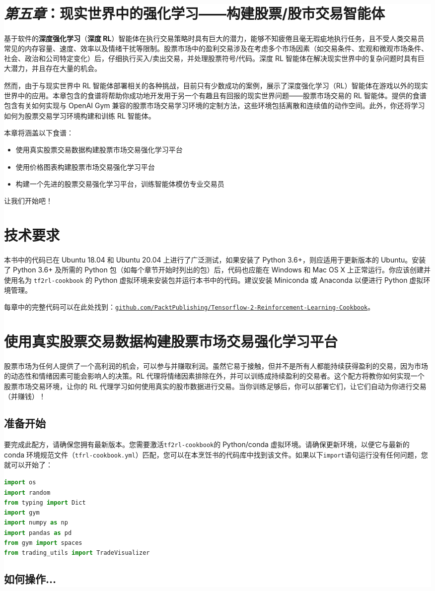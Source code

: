 # *第五章*：现实世界中的强化学习——构建股票/股市交易智能体

基于软件的**深度强化学习**（**深度 RL**）智能体在执行交易策略时具有巨大的潜力，能够不知疲倦且毫无瑕疵地执行任务，且不受人类交易员常见的内存容量、速度、效率以及情绪干扰等限制。股票市场中的盈利交易涉及在考虑多个市场因素（如交易条件、宏观和微观市场条件、社会、政治和公司特定变化）后，仔细执行买入/卖出交易，并处理股票符号/代码。深度 RL 智能体在解决现实世界中的复杂问题时具有巨大潜力，并且存在大量的机会。

然而，由于与现实世界中 RL 智能体部署相关的各种挑战，目前只有少数成功的案例，展示了深度强化学习（RL）智能体在游戏以外的现实世界中的应用。本章包含的食谱将帮助你成功地开发用于另一个有趣且有回报的现实世界问题——股票市场交易的 RL 智能体。提供的食谱包含有关如何实现与 OpenAI Gym 兼容的股票市场交易学习环境的定制方法，这些环境包括离散和连续值的动作空间。此外，你还将学习如何为股票交易学习环境构建和训练 RL 智能体。

本章将涵盖以下食谱：

+   使用真实股票交易数据构建股票市场交易强化学习平台

+   使用价格图表构建股票市场交易强化学习平台

+   构建一个先进的股票交易强化学习平台，训练智能体模仿专业交易员

让我们开始吧！

# 技术要求

本书中的代码已在 Ubuntu 18.04 和 Ubuntu 20.04 上进行了广泛测试，如果安装了 Python 3.6+，则应适用于更新版本的 Ubuntu。安装了 Python 3.6+ 及所需的 Python 包（如每个章节开始时列出的包）后，代码也应能在 Windows 和 Mac OS X 上正常运行。你应该创建并使用名为 `tf2rl-cookbook` 的 Python 虚拟环境来安装包并运行本书中的代码。建议安装 Miniconda 或 Anaconda 以便进行 Python 虚拟环境管理。

每章中的完整代码可以在此处找到：[`github.com/PacktPublishing/Tensorflow-2-Reinforcement-Learning-Cookbook`](https://github.com/PacktPublishing/Tensorflow-2-Reinforcement-Learning-Cookbook)。

# 使用真实股票交易数据构建股票市场交易强化学习平台

股票市场为任何人提供了一个高利润的机会，可以参与并赚取利润。虽然它易于接触，但并不是所有人都能持续获得盈利的交易，因为市场的动态性和情绪因素可能会影响人的决策。RL 代理将情绪因素排除在外，并可以训练成持续盈利的交易者。这个配方将教你如何实现一个股票市场交易环境，让你的 RL 代理学习如何使用真实的股市数据进行交易。当你训练足够后，你可以部署它们，让它们自动为你进行交易（并赚钱）！

## 准备开始

要完成此配方，请确保您拥有最新版本。您需要激活`tf2rl-cookbook`的 Python/conda 虚拟环境。请确保更新环境，以便它与最新的 conda 环境规范文件（`tfrl-cookbook.yml`）匹配，您可以在本烹饪书的代码库中找到该文件。如果以下`import`语句运行没有任何问题，您就可以开始了：

```py
import os
import random
from typing import Dict
import gym
import numpy as np
import pandas as pd
from gym import spaces
from trading_utils import TradeVisualizer
```

## 如何操作…
